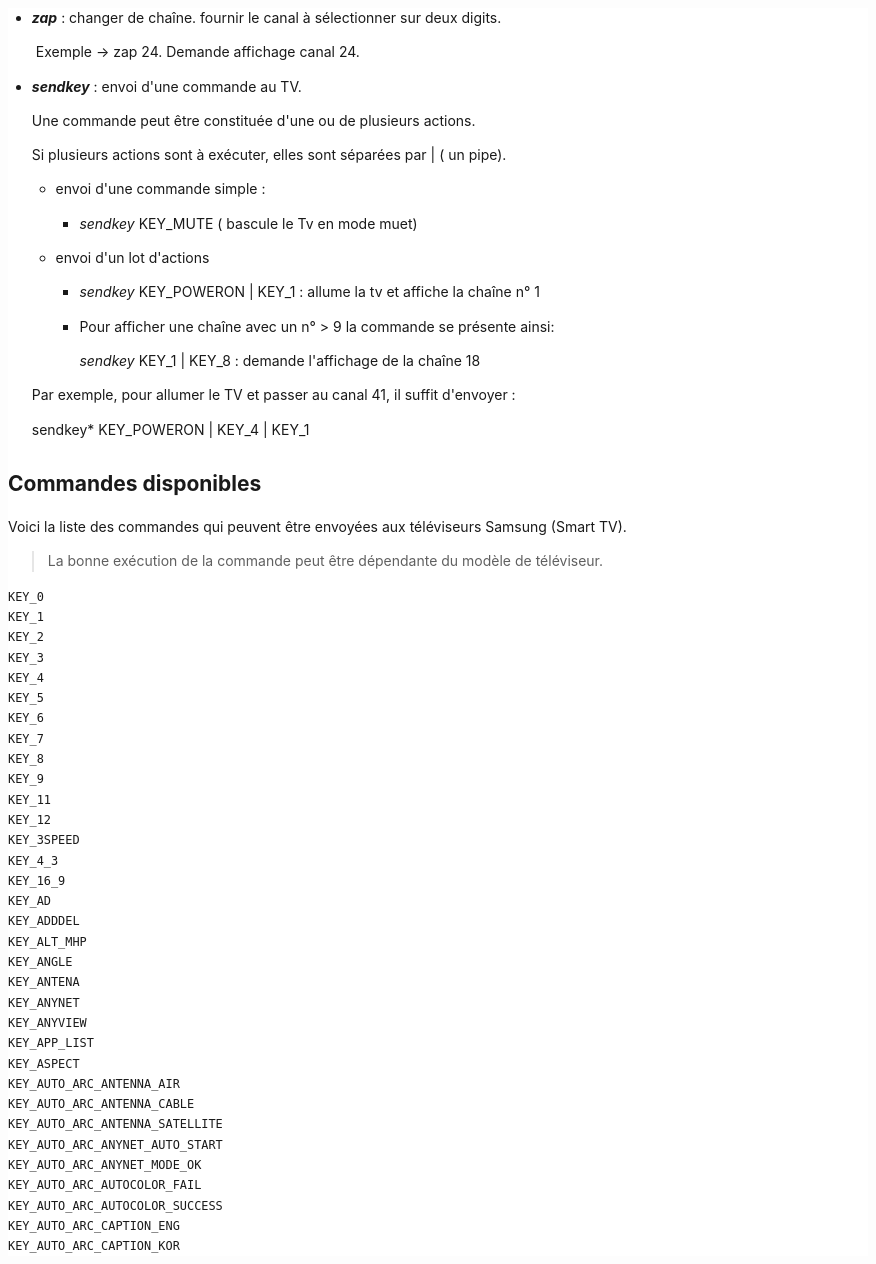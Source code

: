 - ***zap***        : changer de chaîne. fournir le canal à sélectionner sur deux digits. 

  ​		Exemple -> zap 24. Demande affichage canal 24.

- ***sendkey***  : envoi d'une commande au TV. 

  Une commande peut être constituée d'une ou de plusieurs actions. 

  Si plusieurs actions sont à exécuter, elles sont séparées par &#124; ( un pipe).

  - envoi d'une commande simple	:

    - *sendkey* KEY_MUTE   ( bascule le Tv en mode muet)

  - envoi d'un lot d'actions

    - *sendkey* KEY_POWERON &#124; KEY_1   : allume la tv et affiche la chaîne n° 1

    - Pour afficher une chaîne avec un n° > 9 la commande se présente ainsi:

      *sendkey* KEY_1 &#124; KEY_8          : demande l'affichage de la chaîne 18                 



  Par exemple, pour allumer le TV et passer au canal 41, il suffit d'envoyer : 

  	sendkey* KEY_POWERON &#124; KEY_4 &#124; KEY_1



## Commandes disponibles

Voici la liste des commandes qui peuvent être envoyées aux téléviseurs Samsung (Smart TV).


> La bonne exécution de la commande peut être dépendante du modèle de téléviseur.
>
>

    KEY_0
    KEY_1
    KEY_2
    KEY_3
    KEY_4
    KEY_5
    KEY_6
    KEY_7
    KEY_8
    KEY_9
    KEY_11
    KEY_12
    KEY_3SPEED
    KEY_4_3
    KEY_16_9
    KEY_AD
    KEY_ADDDEL
    KEY_ALT_MHP
    KEY_ANGLE
    KEY_ANTENA
    KEY_ANYNET
    KEY_ANYVIEW
    KEY_APP_LIST
    KEY_ASPECT
    KEY_AUTO_ARC_ANTENNA_AIR
    KEY_AUTO_ARC_ANTENNA_CABLE
    KEY_AUTO_ARC_ANTENNA_SATELLITE
    KEY_AUTO_ARC_ANYNET_AUTO_START
    KEY_AUTO_ARC_ANYNET_MODE_OK
    KEY_AUTO_ARC_AUTOCOLOR_FAIL
    KEY_AUTO_ARC_AUTOCOLOR_SUCCESS
    KEY_AUTO_ARC_CAPTION_ENG
    KEY_AUTO_ARC_CAPTION_KOR